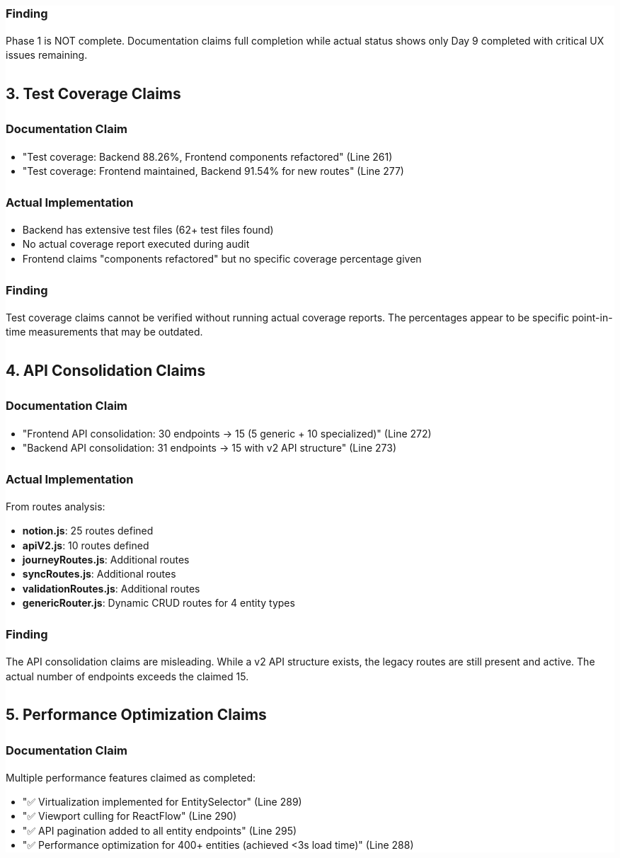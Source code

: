 ### Finding
Phase 1 is NOT complete. Documentation claims full completion while actual status shows only Day 9 completed with critical UX issues remaining.

## 3. Test Coverage Claims

### Documentation Claim
- "Test coverage: Backend 88.26%, Frontend components refactored" (Line 261)
- "Test coverage: Frontend maintained, Backend 91.54% for new routes" (Line 277)

### Actual Implementation
- Backend has extensive test files (62+ test files found)
- No actual coverage report executed during audit
- Frontend claims "components refactored" but no specific coverage percentage given

### Finding
Test coverage claims cannot be verified without running actual coverage reports. The percentages appear to be specific point-in-time measurements that may be outdated.

## 4. API Consolidation Claims

### Documentation Claim
- "Frontend API consolidation: 30 endpoints → 15 (5 generic + 10 specialized)" (Line 272)
- "Backend API consolidation: 31 endpoints → 15 with v2 API structure" (Line 273)

### Actual Implementation
From routes analysis:
- **notion.js**: 25 routes defined
- **apiV2.js**: 10 routes defined
- **journeyRoutes.js**: Additional routes
- **syncRoutes.js**: Additional routes
- **validationRoutes.js**: Additional routes
- **genericRouter.js**: Dynamic CRUD routes for 4 entity types

### Finding
The API consolidation claims are misleading. While a v2 API structure exists, the legacy routes are still present and active. The actual number of endpoints exceeds the claimed 15.

## 5. Performance Optimization Claims

### Documentation Claim
Multiple performance features claimed as completed:
- "✅ Virtualization implemented for EntitySelector" (Line 289)
- "✅ Viewport culling for ReactFlow" (Line 290)
- "✅ API pagination added to all entity endpoints" (Line 295)
- "✅ Performance optimization for 400+ entities (achieved <3s load time)" (Line 288)
